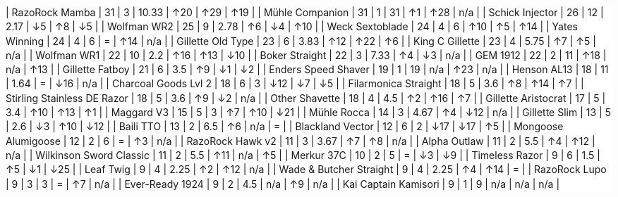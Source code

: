 | RazoRock Mamba              |       31 |              3 |                 10.33 | ↑20             | ↑29             | ↑19             |
| Mühle Companion             |       31 |              1 |                 31    | ↑1              | ↑28             | n/a             |
| Schick Injector             |       26 |             12 |                  2.17 | ↓5              | ↑8              | ↓5              |
| Wolfman WR2                 |       25 |              9 |                  2.78 | ↑6              | ↓4              | ↑10             |
| Weck Sextoblade             |       24 |              4 |                  6    | ↑10             | ↑5              | ↑14             |
| Yates Winning               |       24 |              4 |                  6    | =               | ↑14             | n/a             |
| Gillette Old Type           |       23 |              6 |                  3.83 | ↑12             | ↑22             | ↑6              |
| King C Gillette             |       23 |              4 |                  5.75 | ↑7              | ↑5              | n/a             |
| Wolfman WR1                 |       22 |             10 |                  2.2  | ↑16             | ↑13             | ↓10             |
| Boker Straight              |       22 |              3 |                  7.33 | ↑4              | ↓3              | n/a             |
| GEM 1912                    |       22 |              2 |                 11    | ↑18             | n/a             | ↑13             |
| Gillette Fatboy             |       21 |              6 |                  3.5  | ↑9              | ↓1              | ↓2              |
| Enders Speed Shaver         |       19 |              1 |                 19    | n/a             | ↑23             | n/a             |
| Henson AL13                 |       18 |             11 |                  1.64 | =               | ↓16             | n/a             |
| Charcoal Goods Lvl 2        |       18 |              6 |                  3    | ↓12             | ↓7              | ↓5              |
| Filarmonica Straight        |       18 |              5 |                  3.6  | ↑8              | ↑14             | ↑7              |
| Stirling Stainless DE Razor |       18 |              5 |                  3.6  | ↑9              | ↓2              | n/a             |
| Other Shavette              |       18 |              4 |                  4.5  | ↑2              | ↑16             | ↑7              |
| Gillette Aristocrat         |       17 |              5 |                  3.4  | ↑10             | ↑13             | ↑1              |
| Maggard V3                  |       15 |              5 |                  3    | ↑7              | ↑10             | ↓21             |
| Mühle Rocca                 |       14 |              3 |                  4.67 | ↑4              | ↓12             | n/a             |
| Gillette Slim               |       13 |              5 |                  2.6  | ↓3              | ↑10             | ↓12             |
| Baili TTO                   |       13 |              2 |                  6.5  | ↑6              | n/a             | =               |
| Blackland Vector            |       12 |              6 |                  2    | ↓17             | ↓17             | ↑5              |
| Mongoose Alumigoose         |       12 |              2 |                  6    | =               | ↑3              | n/a             |
| RazoRock Hawk v2            |       11 |              3 |                  3.67 | ↑7              | ↑8              | n/a             |
| Alpha Outlaw                |       11 |              2 |                  5.5  | ↑4              | ↑12             | n/a             |
| Wilkinson Sword Classic     |       11 |              2 |                  5.5  | ↑11             | n/a             | ↑5              |
| Merkur 37C                  |       10 |              2 |                  5    | =               | ↓3              | ↓9              |
| Timeless Razor              |        9 |              6 |                  1.5  | ↑5              | ↓1              | ↓25             |
| Leaf Twig                   |        9 |              4 |                  2.25 | ↑2              | ↑12             | n/a             |
| Wade & Butcher Straight     |        9 |              4 |                  2.25 | ↑4              | ↑14             | =               |
| RazoRock Lupo               |        9 |              3 |                  3    | =               | ↑7              | n/a             |
| Ever-Ready 1924             |        9 |              2 |                  4.5  | n/a             | ↑9              | n/a             |
| Kai Captain Kamisori        |        9 |              1 |                  9    | n/a             | n/a             | n/a             |
